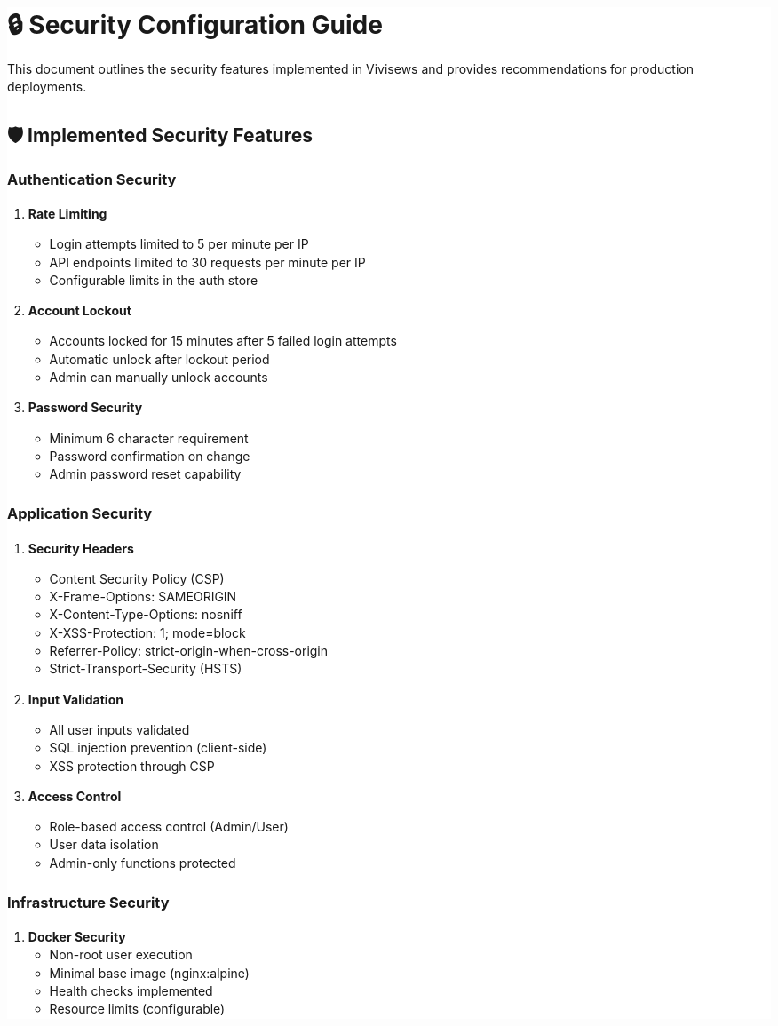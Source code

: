 # 🔒 Security Configuration Guide

This document outlines the security features implemented in Vivisews and provides recommendations for production deployments.

## 🛡️ Implemented Security Features

### Authentication Security

1. **Rate Limiting**
   - Login attempts limited to 5 per minute per IP
   - API endpoints limited to 30 requests per minute per IP
   - Configurable limits in the auth store

2. **Account Lockout**
   - Accounts locked for 15 minutes after 5 failed login attempts
   - Automatic unlock after lockout period
   - Admin can manually unlock accounts

3. **Password Security**
   - Minimum 6 character requirement
   - Password confirmation on change
   - Admin password reset capability

### Application Security

1. **Security Headers**
   - Content Security Policy (CSP)
   - X-Frame-Options: SAMEORIGIN
   - X-Content-Type-Options: nosniff
   - X-XSS-Protection: 1; mode=block
   - Referrer-Policy: strict-origin-when-cross-origin
   - Strict-Transport-Security (HSTS)

2. **Input Validation**
   - All user inputs validated
   - SQL injection prevention (client-side)
   - XSS protection through CSP

3. **Access Control**
   - Role-based access control (Admin/User)
   - User data isolation
   - Admin-only functions protected

### Infrastructure Security

1. **Docker Security**
   - Non-root user execution
   - Minimal base image (nginx:alpine)
   - Health checks implemented
   - Resource limits (configurable)
